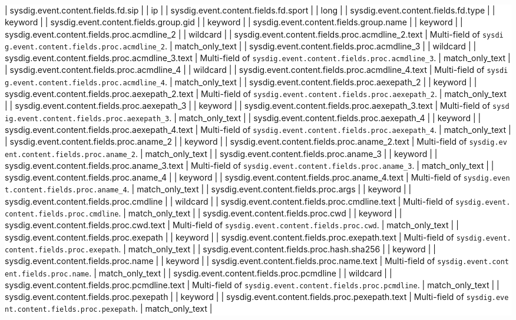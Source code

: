 | sysdig.event.content.fields.fd.sip |  | ip |
| sysdig.event.content.fields.fd.sport |  | long |
| sysdig.event.content.fields.fd.type |  | keyword |
| sysdig.event.content.fields.group.gid |  | keyword |
| sysdig.event.content.fields.group.name |  | keyword |
| sysdig.event.content.fields.proc.acmdline_2 |  | wildcard |
| sysdig.event.content.fields.proc.acmdline_2.text | Multi-field of `sysdig.event.content.fields.proc.acmdline_2`. | match_only_text |
| sysdig.event.content.fields.proc.acmdline_3 |  | wildcard |
| sysdig.event.content.fields.proc.acmdline_3.text | Multi-field of `sysdig.event.content.fields.proc.acmdline_3`. | match_only_text |
| sysdig.event.content.fields.proc.acmdline_4 |  | wildcard |
| sysdig.event.content.fields.proc.acmdline_4.text | Multi-field of `sysdig.event.content.fields.proc.acmdline_4`. | match_only_text |
| sysdig.event.content.fields.proc.aexepath_2 |  | keyword |
| sysdig.event.content.fields.proc.aexepath_2.text | Multi-field of `sysdig.event.content.fields.proc.aexepath_2`. | match_only_text |
| sysdig.event.content.fields.proc.aexepath_3 |  | keyword |
| sysdig.event.content.fields.proc.aexepath_3.text | Multi-field of `sysdig.event.content.fields.proc.aexepath_3`. | match_only_text |
| sysdig.event.content.fields.proc.aexepath_4 |  | keyword |
| sysdig.event.content.fields.proc.aexepath_4.text | Multi-field of `sysdig.event.content.fields.proc.aexepath_4`. | match_only_text |
| sysdig.event.content.fields.proc.aname_2 |  | keyword |
| sysdig.event.content.fields.proc.aname_2.text | Multi-field of `sysdig.event.content.fields.proc.aname_2`. | match_only_text |
| sysdig.event.content.fields.proc.aname_3 |  | keyword |
| sysdig.event.content.fields.proc.aname_3.text | Multi-field of `sysdig.event.content.fields.proc.aname_3`. | match_only_text |
| sysdig.event.content.fields.proc.aname_4 |  | keyword |
| sysdig.event.content.fields.proc.aname_4.text | Multi-field of `sysdig.event.content.fields.proc.aname_4`. | match_only_text |
| sysdig.event.content.fields.proc.args |  | keyword |
| sysdig.event.content.fields.proc.cmdline |  | wildcard |
| sysdig.event.content.fields.proc.cmdline.text | Multi-field of `sysdig.event.content.fields.proc.cmdline`. | match_only_text |
| sysdig.event.content.fields.proc.cwd |  | keyword |
| sysdig.event.content.fields.proc.cwd.text | Multi-field of `sysdig.event.content.fields.proc.cwd`. | match_only_text |
| sysdig.event.content.fields.proc.exepath |  | keyword |
| sysdig.event.content.fields.proc.exepath.text | Multi-field of `sysdig.event.content.fields.proc.exepath`. | match_only_text |
| sysdig.event.content.fields.proc.hash.sha256 |  | keyword |
| sysdig.event.content.fields.proc.name |  | keyword |
| sysdig.event.content.fields.proc.name.text | Multi-field of `sysdig.event.content.fields.proc.name`. | match_only_text |
| sysdig.event.content.fields.proc.pcmdline |  | wildcard |
| sysdig.event.content.fields.proc.pcmdline.text | Multi-field of `sysdig.event.content.fields.proc.pcmdline`. | match_only_text |
| sysdig.event.content.fields.proc.pexepath |  | keyword |
| sysdig.event.content.fields.proc.pexepath.text | Multi-field of `sysdig.event.content.fields.proc.pexepath`. | match_only_text |